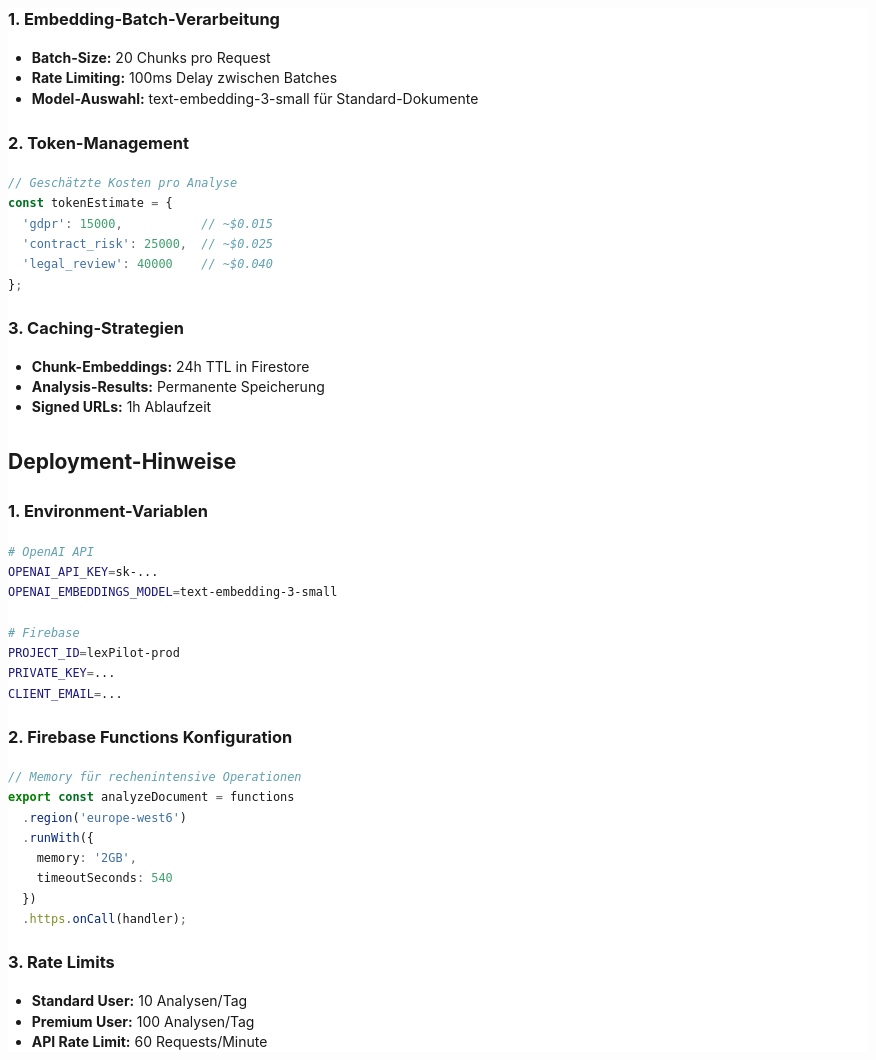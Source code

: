 ### 1. Embedding-Batch-Verarbeitung
- **Batch-Size:** 20 Chunks pro Request
- **Rate Limiting:** 100ms Delay zwischen Batches
- **Model-Auswahl:** text-embedding-3-small für Standard-Dokumente

### 2. Token-Management
```typescript
// Geschätzte Kosten pro Analyse
const tokenEstimate = {
  'gdpr': 15000,           // ~$0.015
  'contract_risk': 25000,  // ~$0.025
  'legal_review': 40000    // ~$0.040
};
```

### 3. Caching-Strategien
- **Chunk-Embeddings:** 24h TTL in Firestore
- **Analysis-Results:** Permanente Speicherung
- **Signed URLs:** 1h Ablaufzeit

## Deployment-Hinweise

### 1. Environment-Variablen
```bash
# OpenAI API
OPENAI_API_KEY=sk-...
OPENAI_EMBEDDINGS_MODEL=text-embedding-3-small

# Firebase
PROJECT_ID=lexPilot-prod
PRIVATE_KEY=...
CLIENT_EMAIL=...
```

### 2. Firebase Functions Konfiguration
```typescript
// Memory für rechenintensive Operationen
export const analyzeDocument = functions
  .region('europe-west6')
  .runWith({
    memory: '2GB',
    timeoutSeconds: 540
  })
  .https.onCall(handler);
```

### 3. Rate Limits
- **Standard User:** 10 Analysen/Tag
- **Premium User:** 100 Analysen/Tag
- **API Rate Limit:** 60 Requests/Minute
